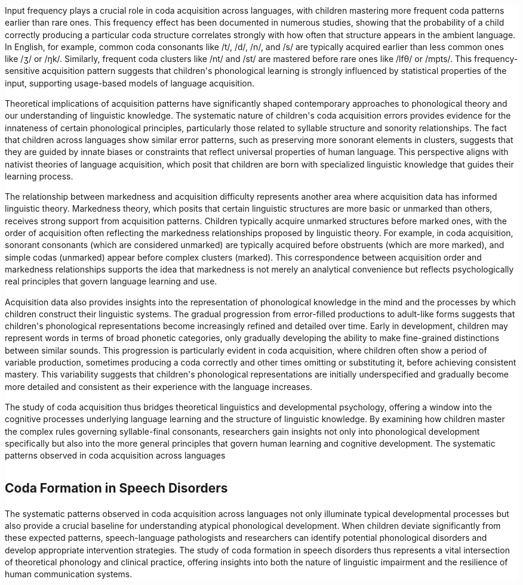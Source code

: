 Input frequency plays a crucial role in coda acquisition across languages, with children mastering more frequent coda patterns earlier than rare ones. This frequency effect has been documented in numerous studies, showing that the probability of a child correctly producing a particular coda structure correlates strongly with how often that structure appears in the ambient language. In English, for example, common coda consonants like /t/, /d/, /n/, and /s/ are typically acquired earlier than less common ones like /ʒ/ or /ŋk/. Similarly, frequent coda clusters like /nt/ and /st/ are mastered before rare ones like /lfθ/ or /mpts/. This frequency-sensitive acquisition pattern suggests that children's phonological learning is strongly influenced by statistical properties of the input, supporting usage-based models of language acquisition.

Theoretical implications of acquisition patterns have significantly shaped contemporary approaches to phonological theory and our understanding of linguistic knowledge. The systematic nature of children's coda acquisition errors provides evidence for the innateness of certain phonological principles, particularly those related to syllable structure and sonority relationships. The fact that children across languages show similar error patterns, such as preserving more sonorant elements in clusters, suggests that they are guided by innate biases or constraints that reflect universal properties of human language. This perspective aligns with nativist theories of language acquisition, which posit that children are born with specialized linguistic knowledge that guides their learning process.

The relationship between markedness and acquisition difficulty represents another area where acquisition data has informed linguistic theory. Markedness theory, which posits that certain linguistic structures are more basic or unmarked than others, receives strong support from acquisition patterns. Children typically acquire unmarked structures before marked ones, with the order of acquisition often reflecting the markedness relationships proposed by linguistic theory. For example, in coda acquisition, sonorant consonants (which are considered unmarked) are typically acquired before obstruents (which are more marked), and simple codas (unmarked) appear before complex clusters (marked). This correspondence between acquisition order and markedness relationships supports the idea that markedness is not merely an analytical convenience but reflects psychologically real principles that govern language learning and use.

Acquisition data also provides insights into the representation of phonological knowledge in the mind and the processes by which children construct their linguistic systems. The gradual progression from error-filled productions to adult-like forms suggests that children's phonological representations become increasingly refined and detailed over time. Early in development, children may represent words in terms of broad phonetic categories, only gradually developing the ability to make fine-grained distinctions between similar sounds. This progression is particularly evident in coda acquisition, where children often show a period of variable production, sometimes producing a coda correctly and other times omitting or substituting it, before achieving consistent mastery. This variability suggests that children's phonological representations are initially underspecified and gradually become more detailed and consistent as their experience with the language increases.

The study of coda acquisition thus bridges theoretical linguistics and developmental psychology, offering a window into the cognitive processes underlying language learning and the structure of linguistic knowledge. By examining how children master the complex rules governing syllable-final consonants, researchers gain insights not only into phonological development specifically but also into the more general principles that govern human learning and cognitive development. The systematic patterns observed in coda acquisition across languages

## Coda Formation in Speech Disorders

The systematic patterns observed in coda acquisition across languages not only illuminate typical developmental processes but also provide a crucial baseline for understanding atypical phonological development. When children deviate significantly from these expected patterns, speech-language pathologists and researchers can identify potential phonological disorders and develop appropriate intervention strategies. The study of coda formation in speech disorders thus represents a vital intersection of theoretical phonology and clinical practice, offering insights into both the nature of linguistic impairment and the resilience of human communication systems.
